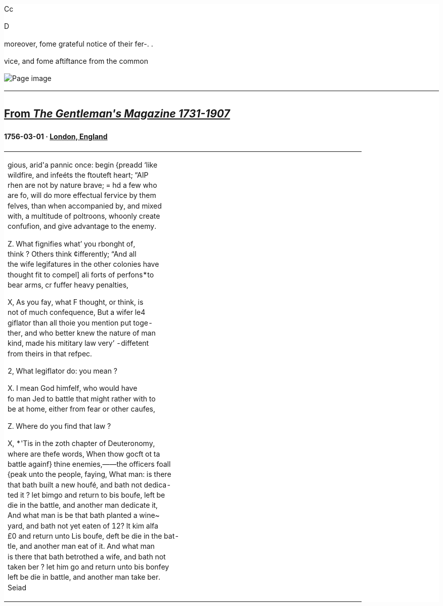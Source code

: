 Cc  
  
D  
  
moreover, fome grateful notice of their fer-. .  
  
vice, and fome aftiftance from the common
</td><td style="width: 50%; max-height: 75%; margin: auto; display: block;">
<img alt="Page image" src="https://iiif.archive.org/iiif/sim_gentlemans-magazine_1756-03_26_3&#0036;27/pct:60.329068,48.115430,34.689214,44.051826/,600/0/default.jpg"/>
</td>
</tr></table>

---

## [From _The Gentleman's Magazine 1731-1907_](https://archive.org/details/sim_gentlemans-magazine_1756-03_26_3/page/n28/mode/1up?view=theater)

#### 1756-03-01 &middot; [London, England](http://dbpedia.org/resource/London)

<table style="width: 100%;"><tr><td style="width: 50%">

  
gious, arid&#x27;a pannic once: begin {preadd ‘like  
wildfire, and infeéts the ftouteft heart; “AIP  
rhen are not by nature brave; = hd a few who  
are fo, will do more effectual fervice by them  
felves, than when accompanied by, and mixed  
with, a multitude of poltroons, whoonly create  
confufion, and give advantage to the enemy.  
  
Z. What fignifies what’ you rbonght of,  
think ? Others think ¢ifferently; “And all  
the wife legifatures in the other colonies have  
thought fit to compel] ali forts of perfons*to  
bear arms, cr fuffer heavy penalties,  
  
X, As you fay, what F thought, or think, is  
not of much confequence, But a wifer le4  
giflator than all thoie you mention put toge-  
ther, and who better knew the nature of man  
kind, made his mititary law very’ -diffetent  
from theirs in that refpec.  
  
2, What legiflator do: you mean ?  
  
X. I mean God himfelf, who would have  
fo man Jed to battle that might rather with to  
be at home, either from fear or other caufes,  
  
Z. Where do you find that law ?  
  
X, *&#x27;Tis in the zoth chapter of Deuteronomy,  
where are thefe words, When thow gocft ot ta  
battle againf} thine enemies,——the officers foall  
{peak unto the people, faying, What man: is there  
that bath built a new houfé, and bath not dedica-  
ted it ? let bimgo and return to bis boufe, left be  
die in the battle, and another man dedicate it,  
And what man is be that bath planted a wine~  
yard, and bath not yet eaten of 12? lt kim alfa  
£0 and return unto Lis boufe, deft be die in the bat-  
tle, and another man eat of it. And what man  
is there that bath betrothed a wife, and bath not  
taken ber ? let him go and return unto bis bonfey  
left be die in battle, and another man take ber.  
Seiad  